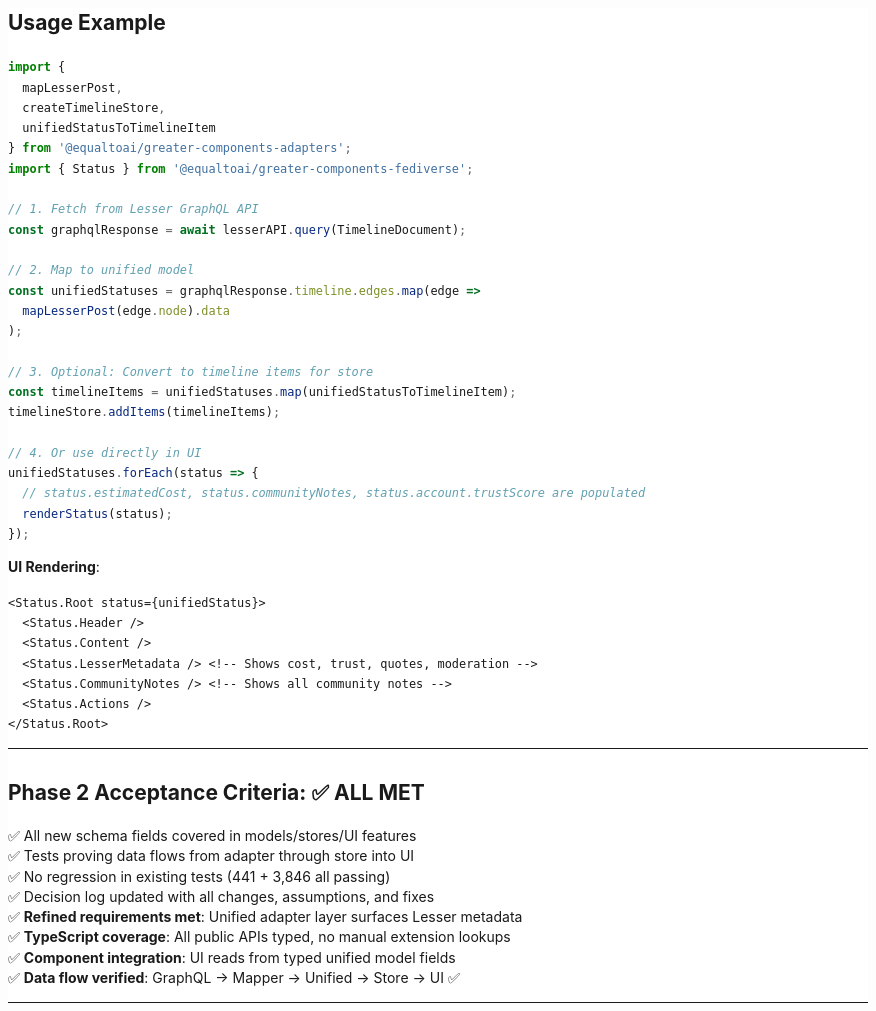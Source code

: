 
## Usage Example

```typescript
import {
  mapLesserPost,
  createTimelineStore,
  unifiedStatusToTimelineItem
} from '@equaltoai/greater-components-adapters';
import { Status } from '@equaltoai/greater-components-fediverse';

// 1. Fetch from Lesser GraphQL API
const graphqlResponse = await lesserAPI.query(TimelineDocument);

// 2. Map to unified model
const unifiedStatuses = graphqlResponse.timeline.edges.map(edge => 
  mapLesserPost(edge.node).data
);

// 3. Optional: Convert to timeline items for store
const timelineItems = unifiedStatuses.map(unifiedStatusToTimelineItem);
timelineStore.addItems(timelineItems);

// 4. Or use directly in UI
unifiedStatuses.forEach(status => {
  // status.estimatedCost, status.communityNotes, status.account.trustScore are populated
  renderStatus(status);
});
```

**UI Rendering**:
```svelte
<Status.Root status={unifiedStatus}>
  <Status.Header />
  <Status.Content />
  <Status.LesserMetadata /> <!-- Shows cost, trust, quotes, moderation -->
  <Status.CommunityNotes /> <!-- Shows all community notes -->
  <Status.Actions />
</Status.Root>
```

---

## Phase 2 Acceptance Criteria: ✅ ALL MET

✅ All new schema fields covered in models/stores/UI features  
✅ Tests proving data flows from adapter through store into UI  
✅ No regression in existing tests (441 + 3,846 all passing)  
✅ Decision log updated with all changes, assumptions, and fixes  
✅ **Refined requirements met**: Unified adapter layer surfaces Lesser metadata  
✅ **TypeScript coverage**: All public APIs typed, no manual extension lookups  
✅ **Component integration**: UI reads from typed unified model fields  
✅ **Data flow verified**: GraphQL → Mapper → Unified → Store → UI ✅  

---